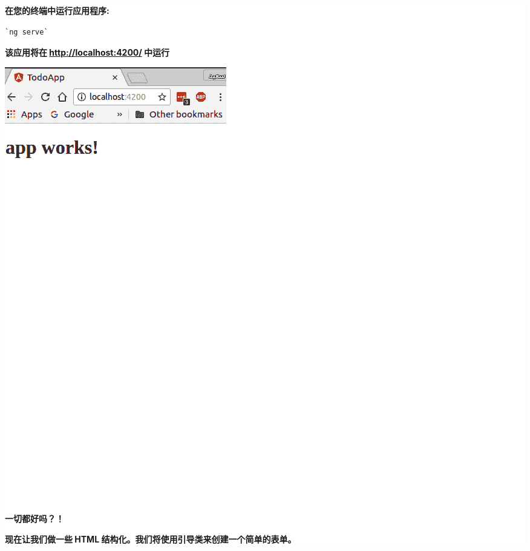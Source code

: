 **在您的终端中运行应用程序:**

```
`ng serve`
```

**该应用将在 [http://localhost:4200/](http://localhost:4200/) 中运行**

**![gwml-v8qHlrNVra-yfJOZH1Kdqx2oRnwrWYF](img/f5b3638b8f12b728bcf4cb32808f96bf.png)**

**一切都好吗？！**

**现在让我们做一些 HTML 结构化。我们将使用引导类来创建一个简单的表单。**
